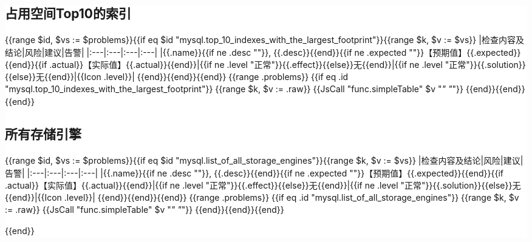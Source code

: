 ## 占用空间Top10的索引
{{range $id, $vs := $problems}}{{if eq $id "mysql.top_10_indexes_with_the_largest_footprint"}}{{range $k, $v := $vs}}
|检查内容及结论|风险|建议|告警|
|:---|:---|:---|:---|
|{{.name}}{{if ne .desc ""}}, {{.desc}}{{end}}{{if ne .expected ""}}【预期值】{{.expected}}{{end}}{{if .actual}}【实际值】{{.actual}}{{end}}|{{if ne .level "正常"}}{{.effect}}{{else}}无{{end}}|{{if ne .level "正常"}}{{.solution}}{{else}}无{{end}}|{{Icon .level}}|
{{end}}{{end}}{{end}}
{{range .problems}} {{if eq .id "mysql.top_10_indexes_with_the_largest_footprint"}} {{range $k, $v := .raw}}
{{JsCall "func.simpleTable" $v "*" "*"}}
{{end}}{{end}}{{end}}

## 所有存储引擎
{{range $id, $vs := $problems}}{{if eq $id "mysql.list_of_all_storage_engines"}}{{range $k, $v := $vs}}
|检查内容及结论|风险|建议|告警|
|:---|:---|:---|:---|
|{{.name}}{{if ne .desc ""}}, {{.desc}}{{end}}{{if ne .expected ""}}【预期值】{{.expected}}{{end}}{{if .actual}}【实际值】{{.actual}}{{end}}|{{if ne .level "正常"}}{{.effect}}{{else}}无{{end}}|{{if ne .level "正常"}}{{.solution}}{{else}}无{{end}}|{{Icon .level}}|
{{end}}{{end}}{{end}}
{{range .problems}} {{if eq .id "mysql.list_of_all_storage_engines"}} {{range $k, $v := .raw}}
{{JsCall "func.simpleTable" $v "*" "*"}}
{{end}}{{end}}{{end}}

{{end}}

